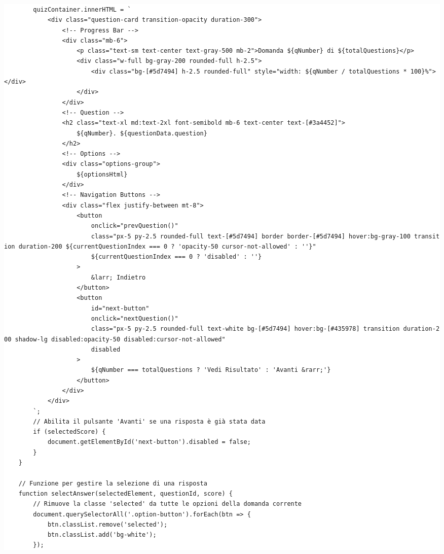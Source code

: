             quizContainer.innerHTML = `
                <div class="question-card transition-opacity duration-300">
                    <!-- Progress Bar -->
                    <div class="mb-6">
                        <p class="text-sm text-center text-gray-500 mb-2">Domanda ${qNumber} di ${totalQuestions}</p>
                        <div class="w-full bg-gray-200 rounded-full h-2.5">
                            <div class="bg-[#5d7494] h-2.5 rounded-full" style="width: ${qNumber / totalQuestions * 100}%"></div>
                        </div>
                    </div>
                    <!-- Question -->
                    <h2 class="text-xl md:text-2xl font-semibold mb-6 text-center text-[#3a4452]">
                        ${qNumber}. ${questionData.question}
                    </h2>
                    <!-- Options -->
                    <div class="options-group">
                        ${optionsHtml}
                    </div>
                    <!-- Navigation Buttons -->
                    <div class="flex justify-between mt-8">
                        <button
                            onclick="prevQuestion()"
                            class="px-5 py-2.5 rounded-full text-[#5d7494] border border-[#5d7494] hover:bg-gray-100 transition duration-200 ${currentQuestionIndex === 0 ? 'opacity-50 cursor-not-allowed' : ''}"
                            ${currentQuestionIndex === 0 ? 'disabled' : ''}
                        >
                            &larr; Indietro
                        </button>
                        <button
                            id="next-button"
                            onclick="nextQuestion()"
                            class="px-5 py-2.5 rounded-full text-white bg-[#5d7494] hover:bg-[#435978] transition duration-200 shadow-lg disabled:opacity-50 disabled:cursor-not-allowed"
                            disabled
                        >
                            ${qNumber === totalQuestions ? 'Vedi Risultato' : 'Avanti &rarr;'}
                        </button>
                    </div>
                </div>
            `;
            // Abilita il pulsante 'Avanti' se una risposta è già stata data
            if (selectedScore) {
                document.getElementById('next-button').disabled = false;
            }
        }

        // Funzione per gestire la selezione di una risposta
        function selectAnswer(selectedElement, questionId, score) {
            // Rimuove la classe 'selected' da tutte le opzioni della domanda corrente
            document.querySelectorAll('.option-button').forEach(btn => {
                btn.classList.remove('selected');
                btn.classList.add('bg-white');
            });
